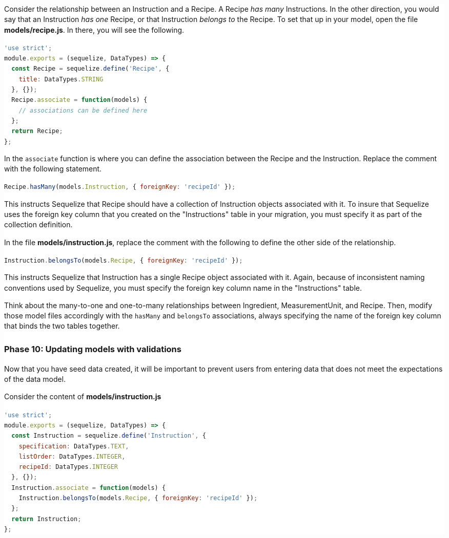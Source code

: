 Consider the relationship between an Instruction and a Recipe. A Recipe _has
many_ Instructions. In the other direction, you would say that an Instruction
_has one_ Recipe, or that Instruction _belongs to_ the Recipe. To set that up in
your model, open the file **models/recipe.js**. In there, you will see the
following.

```js
'use strict';
module.exports = (sequelize, DataTypes) => {
  const Recipe = sequelize.define('Recipe', {
    title: DataTypes.STRING
  }, {});
  Recipe.associate = function(models) {
    // associations can be defined here
  };
  return Recipe;
};
```

In the `associate` function is where you can define the association between the
Recipe and the Instruction. Replace the comment with the following statement.

```js
Recipe.hasMany(models.Instruction, { foreignKey: 'recipeId' });
```

This instructs Sequelize that Recipe should have a collection of Instruction
objects associated with it. To insure that Sequelize uses the foreign key column
that you created on the "Instructions" table in your migration, you must specify
it as part of the collection definition.

In the file **models/instruction.js**, replace the comment with the following to
define the other side of the relationship.

```js
Instruction.belongsTo(models.Recipe, { foreignKey: 'recipeId' });
```

This instructs Sequelize that Instruction has a single Recipe object associated
with it. Again, because of inconsistent naming conventions used by Sequelize,
you must specify the foreign key column name in the "Instructions" table.

Think about the many-to-one and one-to-many relationships between Ingredient,
MeasurementUnit, and Recipe. Then, modify those model files accordingly with
the `hasMany` and `belongsTo` associations, always specifying the name of the
foreign key column that binds the two tables together.

### Phase 10: Updating models with validations

Now that you have seed data created, it will be important to prevent users from
entering data that does not meet the expectations of the data model.

Consider the content of **models/instruction.js**

```js
'use strict';
module.exports = (sequelize, DataTypes) => {
  const Instruction = sequelize.define('Instruction', {
    specification: DataTypes.TEXT,
    listOrder: DataTypes.INTEGER,
    recipeId: DataTypes.INTEGER
  }, {});
  Instruction.associate = function(models) {
    Instruction.belongsTo(models.Recipe, { foreignKey: 'recipeId' });
  };
  return Instruction;
};
```
